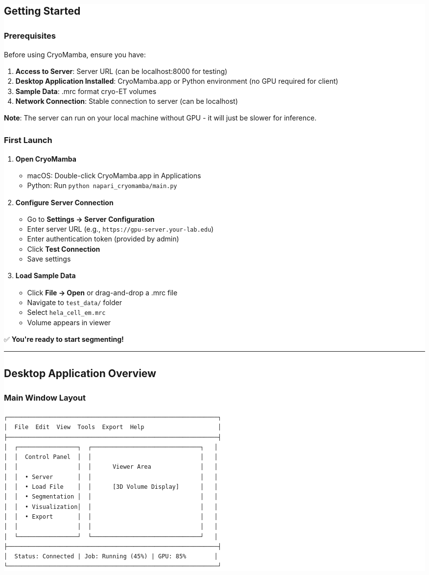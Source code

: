 
## Getting Started

### Prerequisites

Before using CryoMamba, ensure you have:

1. **Access to Server**: Server URL (can be localhost:8000 for testing)
2. **Desktop Application Installed**: CryoMamba.app or Python environment (no GPU required for client)
3. **Sample Data**: .mrc format cryo-ET volumes
4. **Network Connection**: Stable connection to server (can be localhost)

**Note**: The server can run on your local machine without GPU - it will just be slower for inference.

### First Launch

1. **Open CryoMamba**
   - macOS: Double-click CryoMamba.app in Applications
   - Python: Run `python napari_cryomamba/main.py`

2. **Configure Server Connection**
   - Go to **Settings → Server Configuration**
   - Enter server URL (e.g., `https://gpu-server.your-lab.edu`)
   - Enter authentication token (provided by admin)
   - Click **Test Connection**
   - Save settings

3. **Load Sample Data**
   - Click **File → Open** or drag-and-drop a .mrc file
   - Navigate to `test_data/` folder
   - Select `hela_cell_em.mrc`
   - Volume appears in viewer

✅ **You're ready to start segmenting!**

---

## Desktop Application Overview

### Main Window Layout

```
┌────────────────────────────────────────────────────────────┐
│  File  Edit  View  Tools  Export  Help                     │
├────────────────────────────────────────────────────────────┤
│  ┌─────────────────┐  ┌───────────────────────────────┐   │
│  │  Control Panel  │  │                               │   │
│  │                 │  │      Viewer Area              │   │
│  │  • Server       │  │                               │   │
│  │  • Load File    │  │      [3D Volume Display]      │   │
│  │  • Segmentation │  │                               │   │
│  │  • Visualization│  │                               │   │
│  │  • Export       │  │                               │   │
│  │                 │  │                               │   │
│  └─────────────────┘  └───────────────────────────────┘   │
├────────────────────────────────────────────────────────────┤
│  Status: Connected | Job: Running (45%) | GPU: 85%        │
└────────────────────────────────────────────────────────────┘
```
